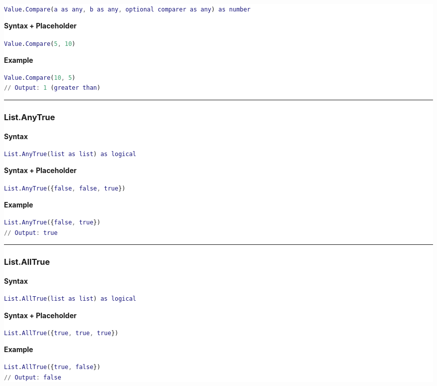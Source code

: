 ```m
Value.Compare(a as any, b as any, optional comparer as any) as number
```

**Syntax + Placeholder**

```m
Value.Compare(5, 10)
```

**Example**

```m
Value.Compare(10, 5)
// Output: 1 (greater than)
```


***

### **List.AnyTrue**

**Syntax**

```m
List.AnyTrue(list as list) as logical
```

**Syntax + Placeholder**

```m
List.AnyTrue({false, false, true})
```

**Example**

```m
List.AnyTrue({false, true})
// Output: true
```


***

### **List.AllTrue**

**Syntax**

```m
List.AllTrue(list as list) as logical
```

**Syntax + Placeholder**

```m
List.AllTrue({true, true, true})
```

**Example**

```m
List.AllTrue({true, false})
// Output: false
```

